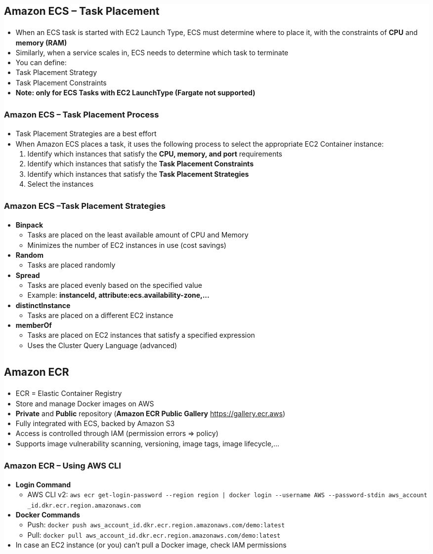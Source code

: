 ## Amazon ECS – Task Placement

- When an ECS task is started with EC2 Launch Type, ECS must determine where to place it, with the constraints of **CPU** and **memory (RAM)**
- Similarly, when a service scales in, ECS needs to determine which task to terminate
- You can define:
- Task Placement Strategy
- Task Placement Constraints
- **Note: only for ECS Tasks with EC2 LaunchType (Fargate not supported)**

### Amazon ECS – Task Placement Process

- Task Placement Strategies are a best effort
- When Amazon ECS places a task, it uses the following process to select the appropriate EC2 Container instance:
  1. Identify which instances that satisfy the **CPU, memory, and port** requirements
  2. Identify which instances that satisfy the **Task Placement Constraints**
  3. Identify which instances that satisfy the **Task Placement Strategies**
  4. Select the instances

### Amazon ECS –Task Placement Strategies

- **Binpack**
  - Tasks are placed on the least available amount of CPU and Memory
  - Minimizes the number of EC2 instances in use (cost savings)
- **Random**
  - Tasks are placed randomly
- **Spread**
  - Tasks are placed evenly based on the specified value
  - Example: **instanceId, attribute:ecs.availability-zone,...**
- **distinctInstance**
  - Tasks are placed on a different EC2 instance
- **memberOf**
  - Tasks are placed on EC2 instances that satisfy a specified expression
  - Uses the Cluster Query Language (advanced)

## Amazon ECR

- ECR = Elastic Container Registry
- Store and manage Docker images on AWS
- **Private** and **Public** repository (**Amazon ECR Public Gallery** <https://gallery.ecr.aws>)
- Fully integrated with ECS, backed by Amazon S3
- Access is controlled through IAM (permission errors => policy)
- Supports image vulnerability scanning, versioning, image tags, image lifecycle,...

### Amazon ECR – Using AWS CLI

- **Login Command**
  - AWS CLI v2: `aws ecr get-login-password --region region | docker login --username AWS --password-stdin aws_account_id.dkr.ecr.region.amazonaws.com`
- **Docker Commands**
  - Push: `docker push aws_account_id.dkr.ecr.region.amazonaws.com/demo:latest`
  - Pull: `docker pull aws_account_id.dkr.ecr.region.amazonaws.com/demo:latest`
- In case an EC2 instance (or you) can’t pull a Docker image, check IAM
permissions
